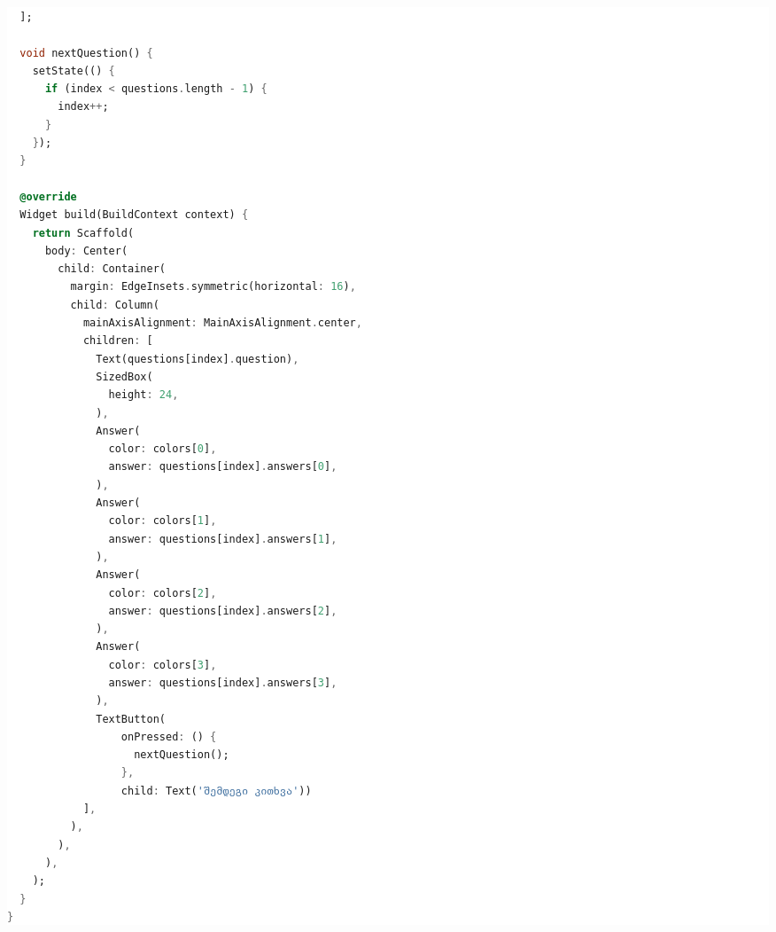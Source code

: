 ```dart
  ];

  void nextQuestion() {
    setState(() {
      if (index < questions.length - 1) {
        index++;
      }
    });
  }

  @override
  Widget build(BuildContext context) {
    return Scaffold(
      body: Center(
        child: Container(
          margin: EdgeInsets.symmetric(horizontal: 16),
          child: Column(
            mainAxisAlignment: MainAxisAlignment.center,
            children: [
              Text(questions[index].question),
              SizedBox(
                height: 24,
              ),
              Answer(
                color: colors[0],
                answer: questions[index].answers[0],
              ),
              Answer(
                color: colors[1],
                answer: questions[index].answers[1],
              ),
              Answer(
                color: colors[2],
                answer: questions[index].answers[2],
              ),
              Answer(
                color: colors[3],
                answer: questions[index].answers[3],
              ),
              TextButton(
                  onPressed: () {
                    nextQuestion();
                  },
                  child: Text('შემდეგი კითხვა'))
            ],
          ),
        ),
      ),
    );
  }
}

```
